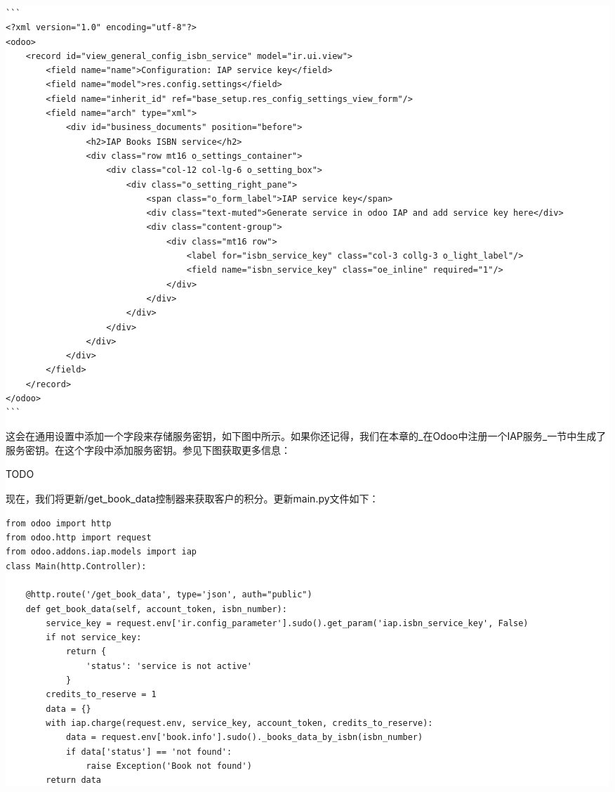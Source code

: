 
    ```
    <?xml version="1.0" encoding="utf-8"?>
    <odoo>
        <record id="view_general_config_isbn_service" model="ir.ui.view">
            <field name="name">Configuration: IAP service key</field>
            <field name="model">res.config.settings</field>
            <field name="inherit_id" ref="base_setup.res_config_settings_view_form"/>        
            <field name="arch" type="xml">            
                <div id="business_documents" position="before">                
                    <h2>IAP Books ISBN service</h2>                
                    <div class="row mt16 o_settings_container">                    
                        <div class="col-12 col-lg-6 o_setting_box">                        
                            <div class="o_setting_right_pane">                            
                                <span class="o_form_label">IAP service key</span>                            
                                <div class="text-muted">Generate service in odoo IAP and add service key here</div>                            
                                <div class="content-group">                                
                                    <div class="mt16 row">                                    
                                        <label for="isbn_service_key" class="col-3 collg-3 o_light_label"/>                                    
                                        <field name="isbn_service_key" class="oe_inline" required="1"/>                                
                                    </div>                            
                                </div>                        
                            </div>                    
                        </div>                
                    </div>            
                </div>        
            </field>    
        </record>
    </odoo>
    ```

这会在通用设置中添加一个字段来存储服务密钥，如下图中所示。如果你还记得，我们在本章的_在Odoo中注册一个IAP服务_一节中生成了服务密钥。在这个字段中添加服务密钥。参见下图获取更多信息：

TODO

现在，我们将更新/get\_book\_data控制器来获取客户的积分。更新main.py文件如下：

```
from odoo import http
from odoo.http import request
from odoo.addons.iap.models import iap 
class Main(http.Controller):  
    
    @http.route('/get_book_data', type='json', auth="public")  
    def get_book_data(self, account_token, isbn_number):    
        service_key = request.env['ir.config_parameter'].sudo().get_param('iap.isbn_service_key', False)    
        if not service_key:      
            return {        
                'status': 'service is not active'      
            }    
        credits_to_reserve = 1    
        data = {}    
        with iap.charge(request.env, service_key, account_token, credits_to_reserve):      
            data = request.env['book.info'].sudo()._books_data_by_isbn(isbn_number)      
            if data['status'] == 'not found':        
                raise Exception('Book not found')    
        return data
```
